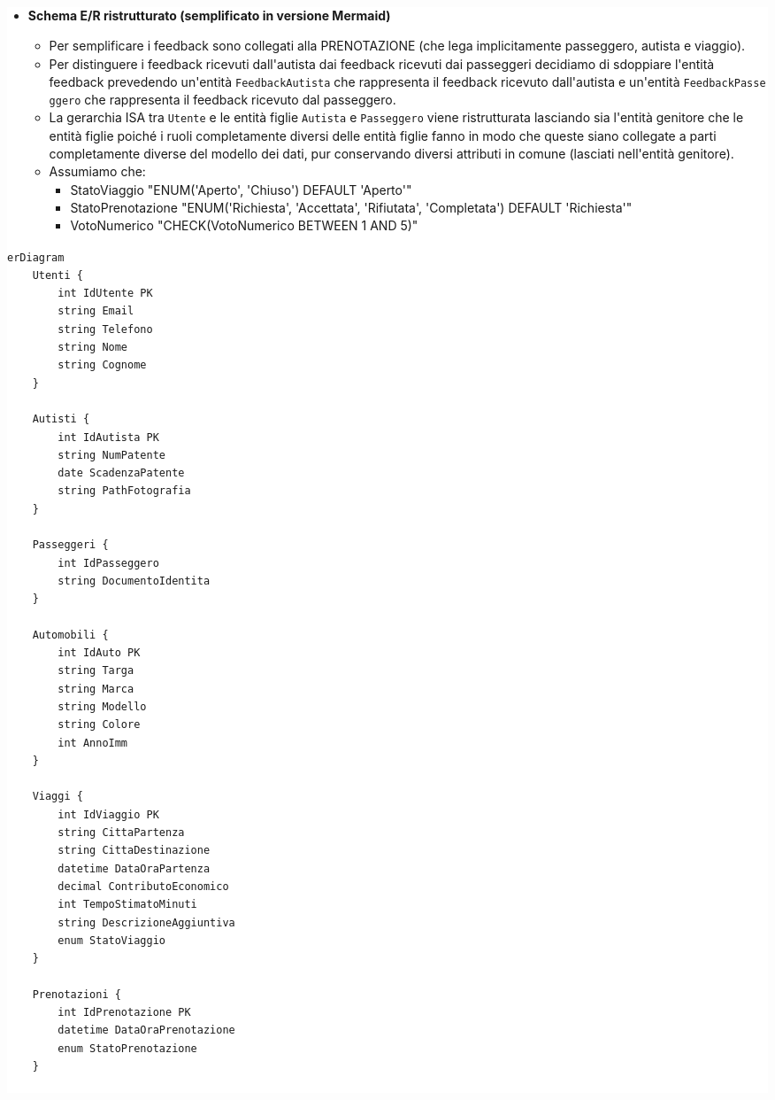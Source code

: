 - **Schema E/R ristrutturato (semplificato in versione Mermaid)**

    - Per semplificare i feedback sono collegati alla PRENOTAZIONE (che lega implicitamente passeggero, autista e viaggio).
    - Per distinguere i feedback ricevuti dall'autista dai feedback ricevuti dai passeggeri decidiamo di sdoppiare l'entità feedback prevedendo un'entità `FeedbackAutista` che rappresenta il feedback ricevuto dall'autista e un'entità `FeedbackPasseggero` che rappresenta il feedback ricevuto dal passeggero.
    - La gerarchia ISA tra `Utente` e le entità figlie `Autista` e `Passeggero` viene ristrutturata lasciando sia l'entità genitore che le entità figlie poiché i ruoli completamente diversi delle entità figlie fanno in modo che queste siano collegate a parti completamente diverse del modello dei dati, pur conservando diversi attributi in comune (lasciati nell'entità genitore).
    - Assumiamo che:
      - StatoViaggio "ENUM('Aperto', 'Chiuso') DEFAULT 'Aperto'"
      - StatoPrenotazione "ENUM('Richiesta', 'Accettata', 'Rifiutata', 'Completata') DEFAULT 'Richiesta'"
      - VotoNumerico "CHECK(VotoNumerico BETWEEN 1 AND 5)"

```mermaid
erDiagram
    Utenti {
        int IdUtente PK
        string Email
        string Telefono
        string Nome
        string Cognome
    }
    
    Autisti {
        int IdAutista PK
        string NumPatente
        date ScadenzaPatente
        string PathFotografia
    }
    
    Passeggeri {
        int IdPasseggero
        string DocumentoIdentita
    }
    
    Automobili {
        int IdAuto PK
        string Targa
        string Marca
        string Modello
        string Colore
        int AnnoImm
    }
    
    Viaggi {
        int IdViaggio PK
        string CittaPartenza
        string CittaDestinazione
        datetime DataOraPartenza
        decimal ContributoEconomico
        int TempoStimatoMinuti
        string DescrizioneAggiuntiva
        enum StatoViaggio
    }
    
    Prenotazioni {
        int IdPrenotazione PK
        datetime DataOraPrenotazione
        enum StatoPrenotazione
    }
    
```